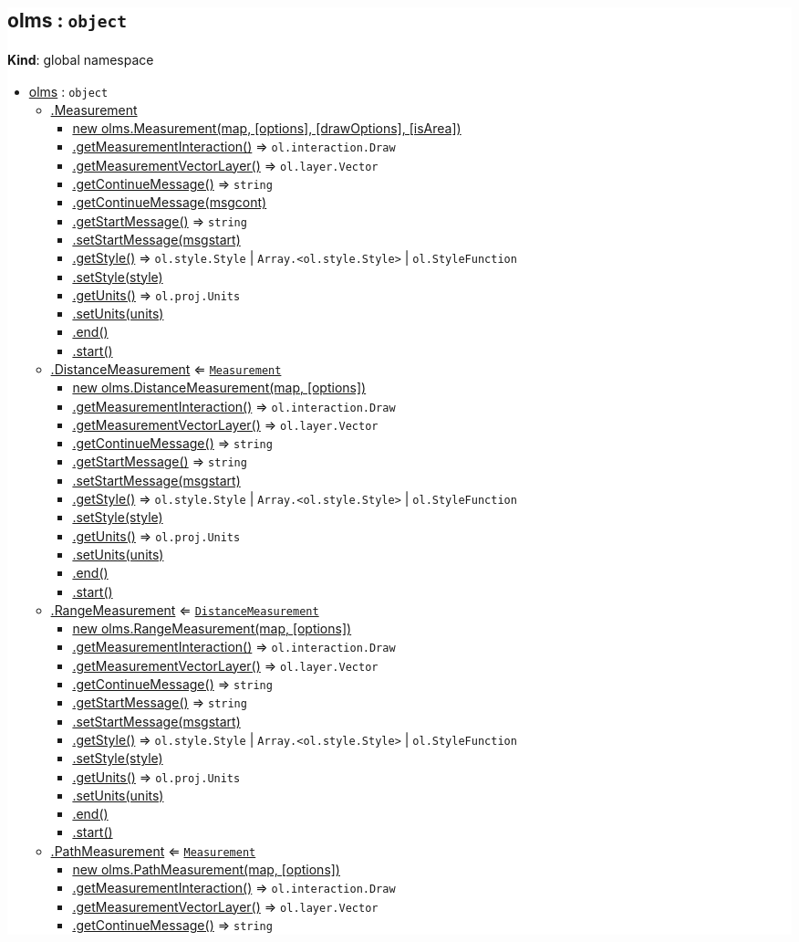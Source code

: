 <a name="olms"></a>

## olms : <code>object</code>
**Kind**: global namespace  

* [olms](#olms) : <code>object</code>
    * [.Measurement](#olms.Measurement)
        * [new olms.Measurement(map, [options], [drawOptions], [isArea])](#new_olms.Measurement_new)
        * [.getMeasurementInteraction()](#olms.Measurement+getMeasurementInteraction) ⇒ <code>ol.interaction.Draw</code>
        * [.getMeasurementVectorLayer()](#olms.Measurement+getMeasurementVectorLayer) ⇒ <code>ol.layer.Vector</code>
        * [.getContinueMessage()](#olms.Measurement+getContinueMessage) ⇒ <code>string</code>
        * [.getContinueMessage(msgcont)](#olms.Measurement+getContinueMessage)
        * [.getStartMessage()](#olms.Measurement+getStartMessage) ⇒ <code>string</code>
        * [.setStartMessage(msgstart)](#olms.Measurement+setStartMessage)
        * [.getStyle()](#olms.Measurement+getStyle) ⇒ <code>ol.style.Style</code> \| <code>Array.&lt;ol.style.Style&gt;</code> \| <code>ol.StyleFunction</code>
        * [.setStyle(style)](#olms.Measurement+setStyle)
        * [.getUnits()](#olms.Measurement+getUnits) ⇒ <code>ol.proj.Units</code>
        * [.setUnits(units)](#olms.Measurement+setUnits)
        * [.end()](#olms.Measurement+end)
        * [.start()](#olms.Measurement+start)
    * [.DistanceMeasurement](#olms.DistanceMeasurement) ⇐ [<code>Measurement</code>](#olms.Measurement)
        * [new olms.DistanceMeasurement(map, [options])](#new_olms.DistanceMeasurement_new)
        * [.getMeasurementInteraction()](#olms.Measurement+getMeasurementInteraction) ⇒ <code>ol.interaction.Draw</code>
        * [.getMeasurementVectorLayer()](#olms.Measurement+getMeasurementVectorLayer) ⇒ <code>ol.layer.Vector</code>
        * [.getContinueMessage()](#olms.Measurement+getContinueMessage) ⇒ <code>string</code>
        * [.getStartMessage()](#olms.Measurement+getStartMessage) ⇒ <code>string</code>
        * [.setStartMessage(msgstart)](#olms.Measurement+setStartMessage)
        * [.getStyle()](#olms.Measurement+getStyle) ⇒ <code>ol.style.Style</code> \| <code>Array.&lt;ol.style.Style&gt;</code> \| <code>ol.StyleFunction</code>
        * [.setStyle(style)](#olms.Measurement+setStyle)
        * [.getUnits()](#olms.Measurement+getUnits) ⇒ <code>ol.proj.Units</code>
        * [.setUnits(units)](#olms.Measurement+setUnits)
        * [.end()](#olms.Measurement+end)
        * [.start()](#olms.Measurement+start)
    * [.RangeMeasurement](#olms.RangeMeasurement) ⇐ [<code>DistanceMeasurement</code>](#olms.DistanceMeasurement)
        * [new olms.RangeMeasurement(map, [options])](#new_olms.RangeMeasurement_new)
        * [.getMeasurementInteraction()](#olms.Measurement+getMeasurementInteraction) ⇒ <code>ol.interaction.Draw</code>
        * [.getMeasurementVectorLayer()](#olms.Measurement+getMeasurementVectorLayer) ⇒ <code>ol.layer.Vector</code>
        * [.getContinueMessage()](#olms.Measurement+getContinueMessage) ⇒ <code>string</code>
        * [.getStartMessage()](#olms.Measurement+getStartMessage) ⇒ <code>string</code>
        * [.setStartMessage(msgstart)](#olms.Measurement+setStartMessage)
        * [.getStyle()](#olms.Measurement+getStyle) ⇒ <code>ol.style.Style</code> \| <code>Array.&lt;ol.style.Style&gt;</code> \| <code>ol.StyleFunction</code>
        * [.setStyle(style)](#olms.Measurement+setStyle)
        * [.getUnits()](#olms.Measurement+getUnits) ⇒ <code>ol.proj.Units</code>
        * [.setUnits(units)](#olms.Measurement+setUnits)
        * [.end()](#olms.Measurement+end)
        * [.start()](#olms.Measurement+start)
    * [.PathMeasurement](#olms.PathMeasurement) ⇐ [<code>Measurement</code>](#olms.Measurement)
        * [new olms.PathMeasurement(map, [options])](#new_olms.PathMeasurement_new)
        * [.getMeasurementInteraction()](#olms.Measurement+getMeasurementInteraction) ⇒ <code>ol.interaction.Draw</code>
        * [.getMeasurementVectorLayer()](#olms.Measurement+getMeasurementVectorLayer) ⇒ <code>ol.layer.Vector</code>
        * [.getContinueMessage()](#olms.Measurement+getContinueMessage) ⇒ <code>string</code>